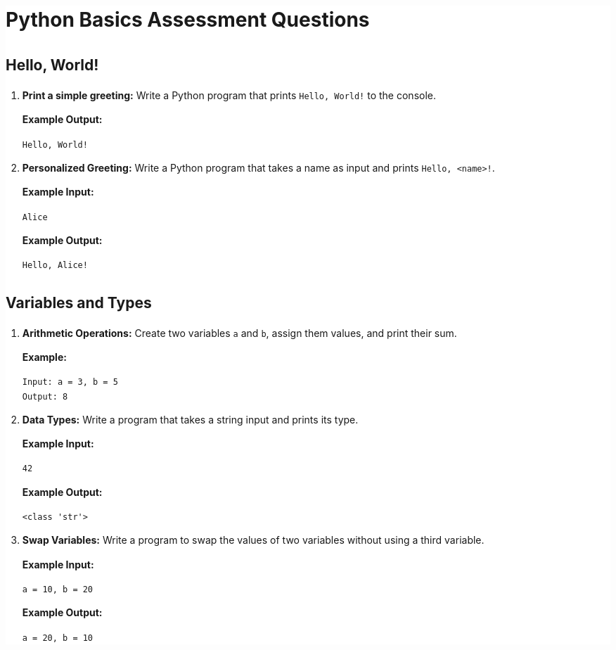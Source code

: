 # Python Basics Assessment Questions

## Hello, World!
1. **Print a simple greeting:** Write a Python program that prints `Hello, World!` to the console.

   **Example Output:**
   ```
   Hello, World!
   ```

2. **Personalized Greeting:** Write a Python program that takes a name as input and prints `Hello, <name>!`.

   **Example Input:**
   ```
   Alice
   ```
   **Example Output:**
   ```
   Hello, Alice!
   ```

## Variables and Types
1. **Arithmetic Operations:** Create two variables `a` and `b`, assign them values, and print their sum.

   **Example:**
   ```
   Input: a = 3, b = 5
   Output: 8
   ```

2. **Data Types:** Write a program that takes a string input and prints its type.

   **Example Input:**
   ```
   42
   ```
   **Example Output:**
   ```
   <class 'str'>
   ```

3. **Swap Variables:** Write a program to swap the values of two variables without using a third variable.

   **Example Input:**
   ```
   a = 10, b = 20
   ```
   **Example Output:**
   ```
   a = 20, b = 10
   ```
